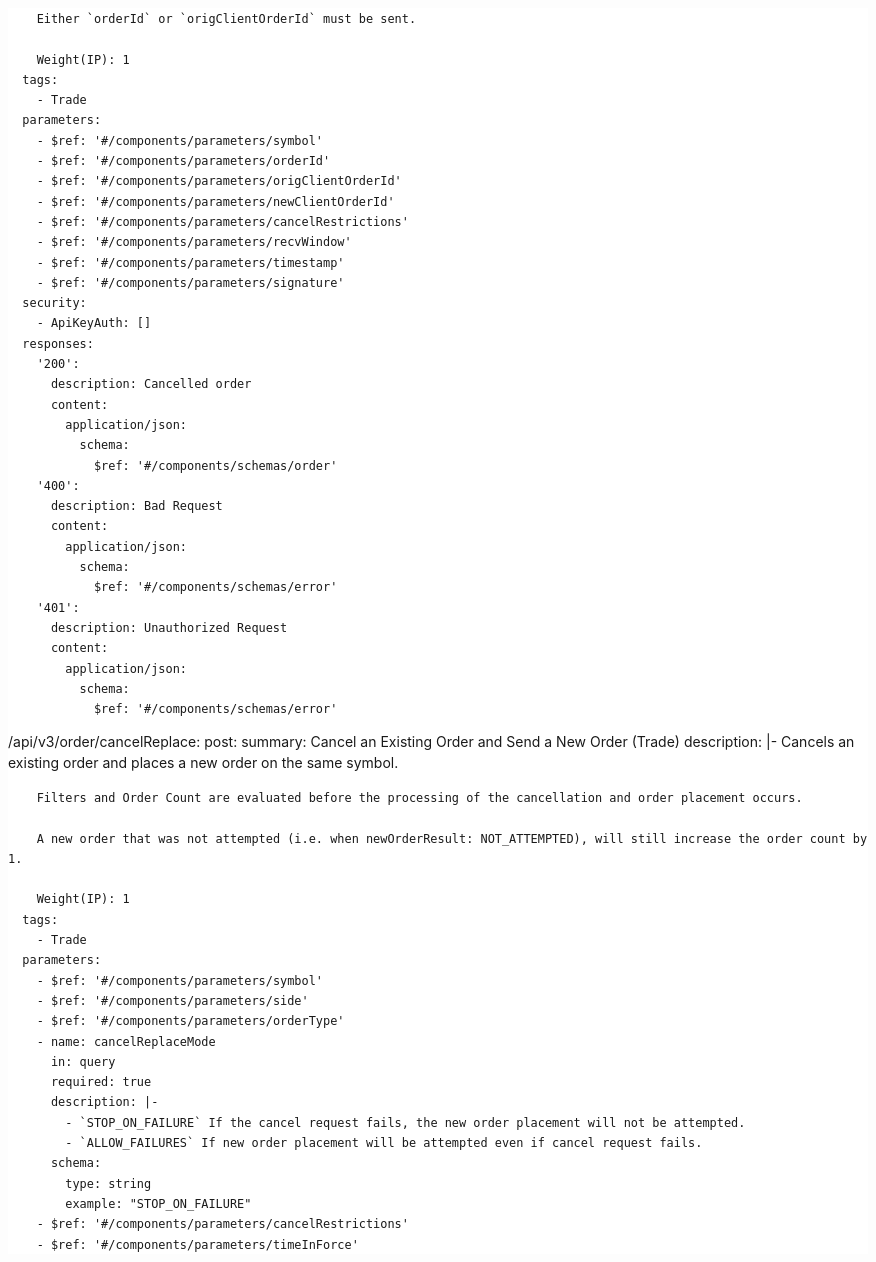         Either `orderId` or `origClientOrderId` must be sent.

        Weight(IP): 1
      tags:
        - Trade
      parameters:
        - $ref: '#/components/parameters/symbol'
        - $ref: '#/components/parameters/orderId'
        - $ref: '#/components/parameters/origClientOrderId'
        - $ref: '#/components/parameters/newClientOrderId'
        - $ref: '#/components/parameters/cancelRestrictions'
        - $ref: '#/components/parameters/recvWindow'
        - $ref: '#/components/parameters/timestamp'
        - $ref: '#/components/parameters/signature'
      security:
        - ApiKeyAuth: []
      responses:
        '200':
          description: Cancelled order
          content:
            application/json:
              schema:
                $ref: '#/components/schemas/order'
        '400':
          description: Bad Request
          content:
            application/json:
              schema:
                $ref: '#/components/schemas/error'
        '401':
          description: Unauthorized Request
          content:
            application/json:
              schema:
                $ref: '#/components/schemas/error'
  /api/v3/order/cancelReplace:
    post:
      summary: Cancel an Existing Order and Send a New Order (Trade)
      description: |-
        Cancels an existing order and places a new order on the same symbol.

        Filters and Order Count are evaluated before the processing of the cancellation and order placement occurs.

        A new order that was not attempted (i.e. when newOrderResult: NOT_ATTEMPTED), will still increase the order count by 1.

        Weight(IP): 1
      tags:
        - Trade
      parameters:
        - $ref: '#/components/parameters/symbol'
        - $ref: '#/components/parameters/side'
        - $ref: '#/components/parameters/orderType'
        - name: cancelReplaceMode
          in: query
          required: true
          description: |-
            - `STOP_ON_FAILURE` If the cancel request fails, the new order placement will not be attempted.
            - `ALLOW_FAILURES` If new order placement will be attempted even if cancel request fails.
          schema:
            type: string
            example: "STOP_ON_FAILURE"
        - $ref: '#/components/parameters/cancelRestrictions'
        - $ref: '#/components/parameters/timeInForce'